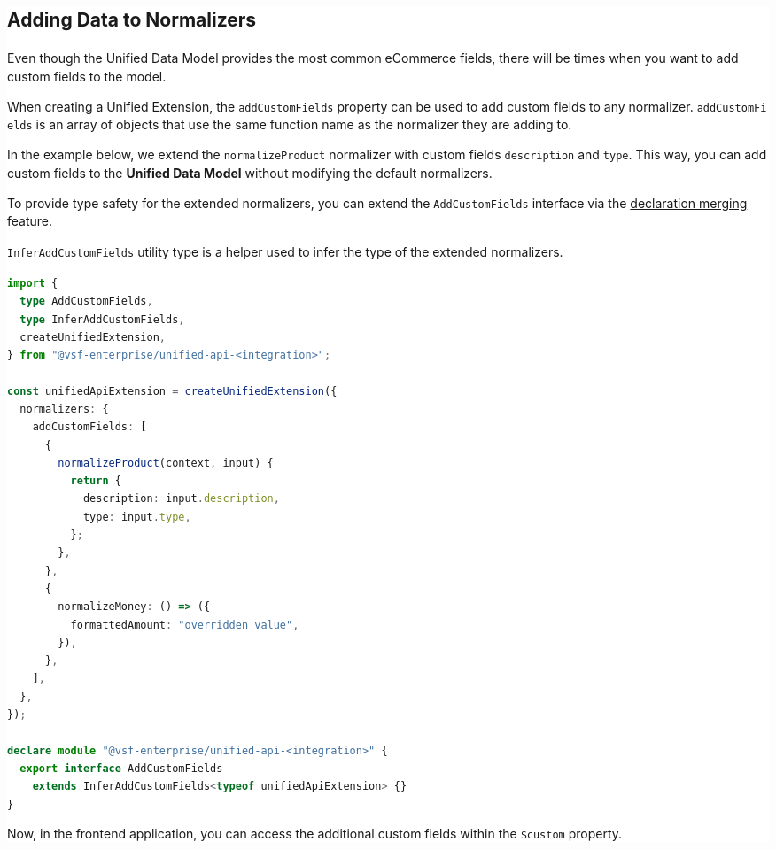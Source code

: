 ## Adding Data to Normalizers

Even though the Unified Data Model provides the most common eCommerce fields, there will be times when you want to add custom fields to the model.

When creating a Unified Extension, the `addCustomFields` property can be used to add custom fields to any normalizer. `addCustomFields` is an array of objects that use the same function name as the normalizer they are adding to.

In the example below, we extend the `normalizeProduct` normalizer with custom fields `description` and `type`. This way, you can add custom fields to the **Unified Data Model** without modifying the default normalizers.

To provide type safety for the extended normalizers, you can extend the `AddCustomFields` interface via the [declaration merging](https://www.typescriptlang.org/docs/handbook/declaration-merging.html) feature.

`InferAddCustomFields` utility type is a helper used to infer the type of the extended normalizers.

```ts [/integrations/<integration>/extensions/unified.ts]
import {
  type AddCustomFields,
  type InferAddCustomFields,
  createUnifiedExtension,
} from "@vsf-enterprise/unified-api-<integration>";

const unifiedApiExtension = createUnifiedExtension({
  normalizers: {
    addCustomFields: [
      {
        normalizeProduct(context, input) {
          return {
            description: input.description,
            type: input.type,
          };
        },
      },
      {
        normalizeMoney: () => ({
          formattedAmount: "overridden value",
        }),
      },
    ],
  },
});

declare module "@vsf-enterprise/unified-api-<integration>" {
  export interface AddCustomFields
    extends InferAddCustomFields<typeof unifiedApiExtension> {}
}
```

Now, in the frontend application, you can access the additional custom fields within the `$custom` property.
